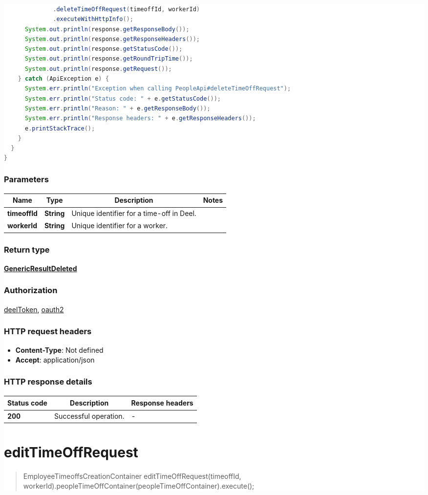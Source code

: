 ```java
              .deleteTimeOffRequest(timeoffId, workerId)
              .executeWithHttpInfo();
      System.out.println(response.getResponseBody());
      System.out.println(response.getResponseHeaders());
      System.out.println(response.getStatusCode());
      System.out.println(response.getRoundTripTime());
      System.out.println(response.getRequest());
    } catch (ApiException e) {
      System.err.println("Exception when calling PeopleApi#deleteTimeOffRequest");
      System.err.println("Status code: " + e.getStatusCode());
      System.err.println("Reason: " + e.getResponseBody());
      System.err.println("Response headers: " + e.getResponseHeaders());
      e.printStackTrace();
    }
  }
}

```

### Parameters

| Name | Type | Description  | Notes |
|------------- | ------------- | ------------- | -------------|
| **timeoffId** | **String**| Unique identifier for a time-off in Deel. | |
| **workerId** | **String**| Unique identifier for a worker. | |

### Return type

[**GenericResultDeleted**](GenericResultDeleted.md)

### Authorization

[deelToken](../README.md#deelToken), [oauth2](../README.md#oauth2)

### HTTP request headers

 - **Content-Type**: Not defined
 - **Accept**: application/json

### HTTP response details
| Status code | Description | Response headers |
|-------------|-------------|------------------|
| **200** | Successful operation. |  -  |

<a name="editTimeOffRequest"></a>
# **editTimeOffRequest**
> EmployeeTimeoffsCreationContainer editTimeOffRequest(timeoffId, workerId).peopleTimeOffContainer(peopleTimeOffContainer).execute();

